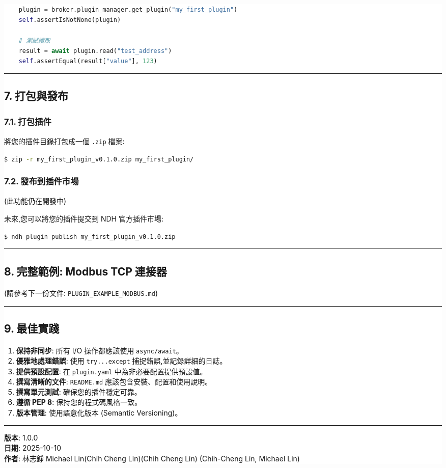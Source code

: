 ```python
    plugin = broker.plugin_manager.get_plugin("my_first_plugin")
    self.assertIsNotNone(plugin)
    
    # 測試讀取
    result = await plugin.read("test_address")
    self.assertEqual(result["value"], 123)
```

---

## 7. 打包與發布

### 7.1. 打包插件

將您的插件目錄打包成一個 `.zip` 檔案:

```bash
$ zip -r my_first_plugin_v0.1.0.zip my_first_plugin/
```

### 7.2. 發布到插件市場

(此功能仍在開發中)

未來,您可以將您的插件提交到 NDH 官方插件市場:

```bash
$ ndh plugin publish my_first_plugin_v0.1.0.zip
```

---

## 8. 完整範例: Modbus TCP 連接器

(請參考下一份文件: `PLUGIN_EXAMPLE_MODBUS.md`)

---

## 9. 最佳實踐

1. **保持非同步**: 所有 I/O 操作都應該使用 `async/await`。
2. **優雅地處理錯誤**: 使用 `try...except` 捕捉錯誤,並記錄詳細的日誌。
3. **提供預設配置**: 在 `plugin.yaml` 中為非必要配置提供預設值。
4. **撰寫清晰的文件**: `README.md` 應該包含安裝、配置和使用說明。
5. **撰寫單元測試**: 確保您的插件穩定可靠。
6. **遵循 PEP 8**: 保持您的程式碼風格一致。
7. **版本管理**: 使用語意化版本 (Semantic Versioning)。

---

**版本**: 1.0.0  
**日期**: 2025-10-10  
**作者**: 林志錚 Michael Lin(Chih Cheng Lin)(Chih Cheng Lin) (Chih-Cheng Lin, Michael Lin)
